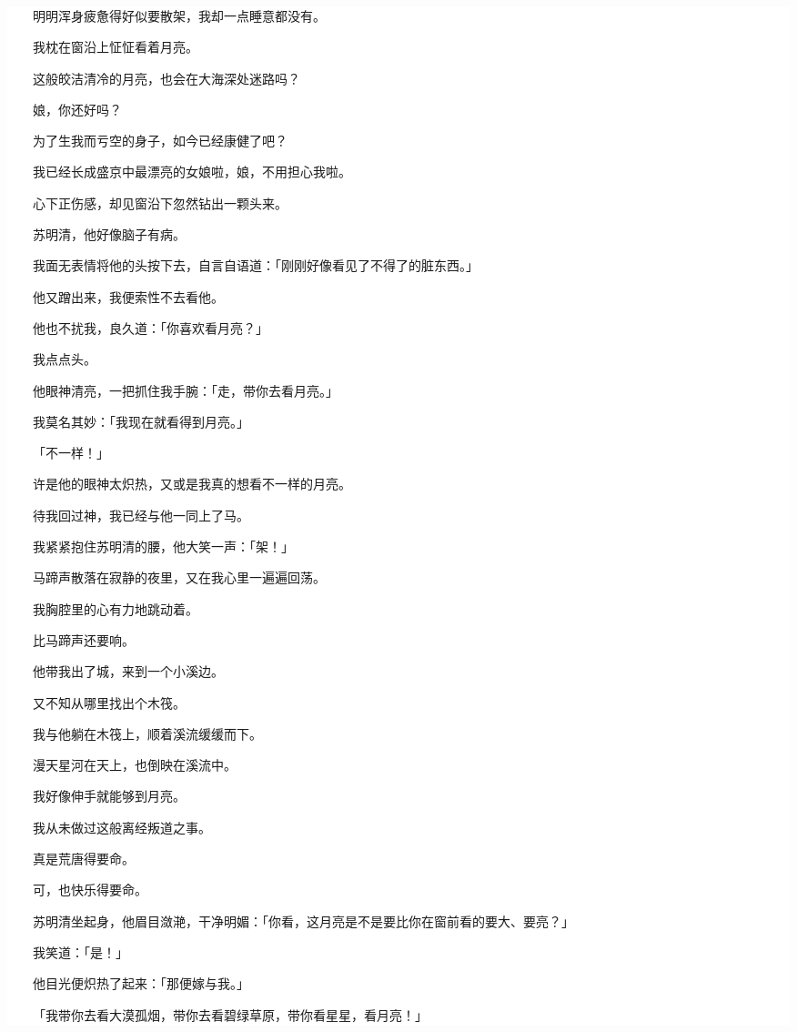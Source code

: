&emsp;&emsp;明明浑身疲惫得好似要散架，我却一点睡意都没有。  
  
&emsp;&emsp;我枕在窗沿上怔怔看着月亮。  
  
&emsp;&emsp;这般皎洁清冷的月亮，也会在大海深处迷路吗？  
  
&emsp;&emsp;娘，你还好吗？  
  
&emsp;&emsp;为了生我而亏空的身子，如今已经康健了吧？  
  
&emsp;&emsp;我已经长成盛京中最漂亮的女娘啦，娘，不用担心我啦。  
  
&emsp;&emsp;心下正伤感，却见窗沿下忽然钻出一颗头来。  
  
&emsp;&emsp;苏明清，他好像脑子有病。  
  
&emsp;&emsp;我面无表情将他的头按下去，自言自语道：「刚刚好像看见了不得了的脏东西。」  
  
&emsp;&emsp;他又蹭出来，我便索性不去看他。  
  
&emsp;&emsp;他也不扰我，良久道：「你喜欢看月亮？」  
  
&emsp;&emsp;我点点头。  
  
&emsp;&emsp;他眼神清亮，一把抓住我手腕：「走，带你去看月亮。」  
  
&emsp;&emsp;我莫名其妙：「我现在就看得到月亮。」  
  
&emsp;&emsp;「不一样！」  
  
&emsp;&emsp;许是他的眼神太炽热，又或是我真的想看不一样的月亮。  
  
&emsp;&emsp;待我回过神，我已经与他一同上了马。  
  
&emsp;&emsp;我紧紧抱住苏明清的腰，他大笑一声：「架！」  
  
&emsp;&emsp;马蹄声散落在寂静的夜里，又在我心里一遍遍回荡。  
  
&emsp;&emsp;我胸腔里的心有力地跳动着。  
  
&emsp;&emsp;比马蹄声还要响。  
  
&emsp;&emsp;他带我出了城，来到一个小溪边。  
  
&emsp;&emsp;又不知从哪里找出个木筏。  
  
&emsp;&emsp;我与他躺在木筏上，顺着溪流缓缓而下。  
  
&emsp;&emsp;漫天星河在天上，也倒映在溪流中。  
  
&emsp;&emsp;我好像伸手就能够到月亮。  
  
&emsp;&emsp;我从未做过这般离经叛道之事。  
  
&emsp;&emsp;真是荒唐得要命。  
  
&emsp;&emsp;可，也快乐得要命。  
  
&emsp;&emsp;苏明清坐起身，他眉目潋滟，干净明媚：「你看，这月亮是不是要比你在窗前看的要大、要亮？」  
  
&emsp;&emsp;我笑道：「是！」  
  
&emsp;&emsp;他目光便炽热了起来：「那便嫁与我。」  
  
&emsp;&emsp;「我带你去看大漠孤烟，带你去看碧绿草原，带你看星星，看月亮！」  
  